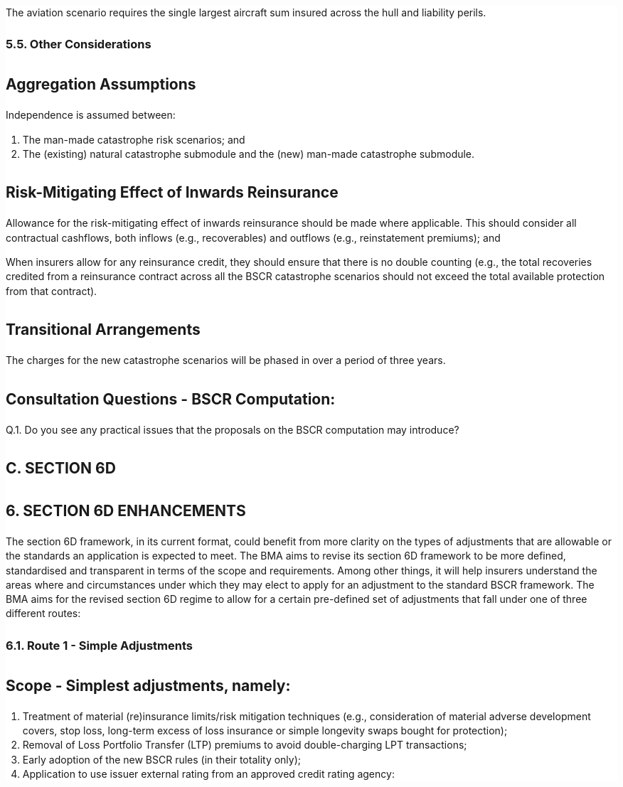 The aviation scenario requires the single largest aircraft sum insured across the hull and liability perils.

### 5.5. Other Considerations

## Aggregation Assumptions

Independence is assumed between:

1. The man-made catastrophe risk scenarios; and
2. The (existing) natural catastrophe submodule and the (new) man-made catastrophe submodule.

## Risk-Mitigating Effect of Inwards Reinsurance

Allowance for the risk-mitigating effect of inwards reinsurance should be made where applicable. This should consider all contractual cashflows, both inflows (e.g., recoverables) and outflows (e.g., reinstatement premiums); and

When insurers allow for any reinsurance credit, they should ensure that there is no double counting (e.g., the total recoveries credited from a reinsurance contract across all the BSCR catastrophe scenarios should not exceed the total available protection from that contract).

## Transitional Arrangements

The charges for the new catastrophe scenarios will be phased in over a period of three years.

## Consultation Questions - BSCR Computation:

Q.1. Do you see any practical issues that the proposals on the BSCR computation may introduce?

## C. SECTION 6D

## 6. SECTION 6D ENHANCEMENTS

The section 6D framework, in its current format, could benefit from more clarity on the types of adjustments that are allowable or the standards an application is expected to meet. The BMA aims to revise its section 6D framework to be more defined, standardised and transparent in terms of the scope and requirements. Among other things, it will help insurers understand the areas where and circumstances under which they may elect to apply
for an adjustment to the standard BSCR framework. The BMA aims for the revised section $6 \mathrm{D}$ regime to allow for a certain pre-defined set of adjustments that fall under one of three different routes:

### 6.1. Route 1 - Simple Adjustments

## Scope - Simplest adjustments, namely:

1. Treatment of material (re)insurance limits/risk mitigation techniques (e.g., consideration of material adverse development covers, stop loss, long-term excess of loss insurance or simple longevity swaps bought for protection);
2. Removal of Loss Portfolio Transfer (LTP) premiums to avoid double-charging LPT transactions;
3. Early adoption of the new BSCR rules (in their totality only);
4. Application to use issuer external rating from an approved credit rating agency:
